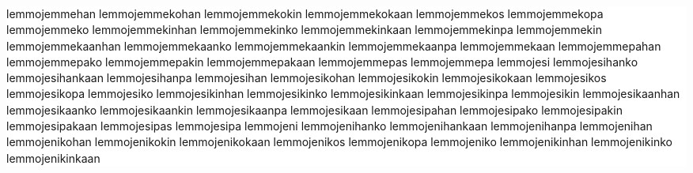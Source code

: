 lemmojemmehan
lemmojemmekohan
lemmojemmekokin
lemmojemmekokaan
lemmojemmekos
lemmojemmekopa
lemmojemmeko
lemmojemmekinhan
lemmojemmekinko
lemmojemmekinkaan
lemmojemmekinpa
lemmojemmekin
lemmojemmekaanhan
lemmojemmekaanko
lemmojemmekaankin
lemmojemmekaanpa
lemmojemmekaan
lemmojemmepahan
lemmojemmepako
lemmojemmepakin
lemmojemmepakaan
lemmojemmepas
lemmojemmepa
lemmojesi
lemmojesihanko
lemmojesihankaan
lemmojesihanpa
lemmojesihan
lemmojesikohan
lemmojesikokin
lemmojesikokaan
lemmojesikos
lemmojesikopa
lemmojesiko
lemmojesikinhan
lemmojesikinko
lemmojesikinkaan
lemmojesikinpa
lemmojesikin
lemmojesikaanhan
lemmojesikaanko
lemmojesikaankin
lemmojesikaanpa
lemmojesikaan
lemmojesipahan
lemmojesipako
lemmojesipakin
lemmojesipakaan
lemmojesipas
lemmojesipa
lemmojeni
lemmojenihanko
lemmojenihankaan
lemmojenihanpa
lemmojenihan
lemmojenikohan
lemmojenikokin
lemmojenikokaan
lemmojenikos
lemmojenikopa
lemmojeniko
lemmojenikinhan
lemmojenikinko
lemmojenikinkaan